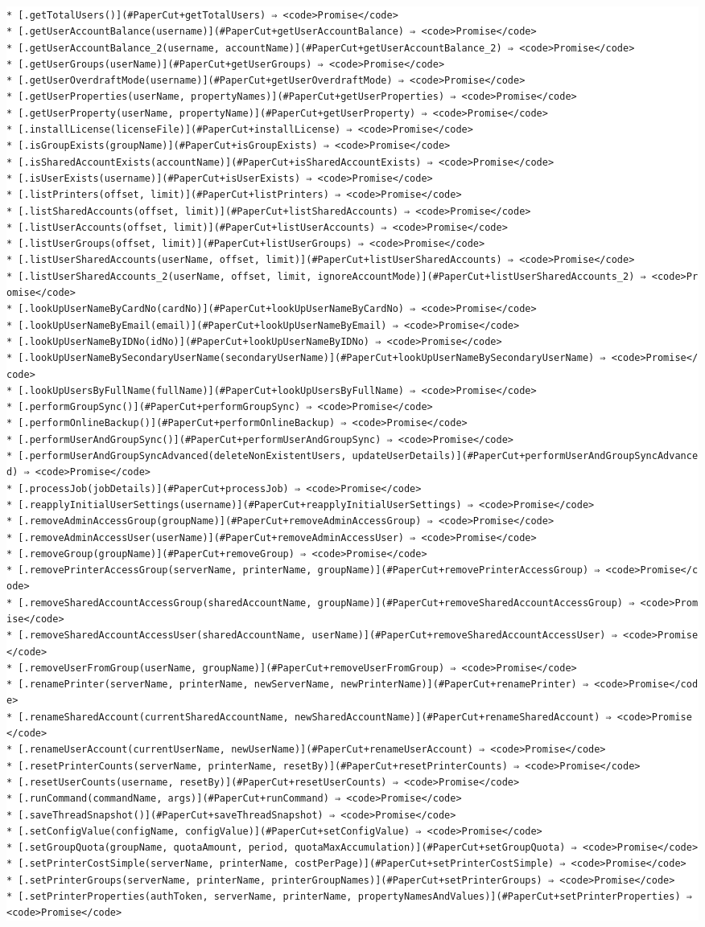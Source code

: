     * [.getTotalUsers()](#PaperCut+getTotalUsers) ⇒ <code>Promise</code>
    * [.getUserAccountBalance(username)](#PaperCut+getUserAccountBalance) ⇒ <code>Promise</code>
    * [.getUserAccountBalance_2(username, accountName)](#PaperCut+getUserAccountBalance_2) ⇒ <code>Promise</code>
    * [.getUserGroups(userName)](#PaperCut+getUserGroups) ⇒ <code>Promise</code>
    * [.getUserOverdraftMode(username)](#PaperCut+getUserOverdraftMode) ⇒ <code>Promise</code>
    * [.getUserProperties(userName, propertyNames)](#PaperCut+getUserProperties) ⇒ <code>Promise</code>
    * [.getUserProperty(userName, propertyName)](#PaperCut+getUserProperty) ⇒ <code>Promise</code>
    * [.installLicense(licenseFile)](#PaperCut+installLicense) ⇒ <code>Promise</code>
    * [.isGroupExists(groupName)](#PaperCut+isGroupExists) ⇒ <code>Promise</code>
    * [.isSharedAccountExists(accountName)](#PaperCut+isSharedAccountExists) ⇒ <code>Promise</code>
    * [.isUserExists(username)](#PaperCut+isUserExists) ⇒ <code>Promise</code>
    * [.listPrinters(offset, limit)](#PaperCut+listPrinters) ⇒ <code>Promise</code>
    * [.listSharedAccounts(offset, limit)](#PaperCut+listSharedAccounts) ⇒ <code>Promise</code>
    * [.listUserAccounts(offset, limit)](#PaperCut+listUserAccounts) ⇒ <code>Promise</code>
    * [.listUserGroups(offset, limit)](#PaperCut+listUserGroups) ⇒ <code>Promise</code>
    * [.listUserSharedAccounts(userName, offset, limit)](#PaperCut+listUserSharedAccounts) ⇒ <code>Promise</code>
    * [.listUserSharedAccounts_2(userName, offset, limit, ignoreAccountMode)](#PaperCut+listUserSharedAccounts_2) ⇒ <code>Promise</code>
    * [.lookUpUserNameByCardNo(cardNo)](#PaperCut+lookUpUserNameByCardNo) ⇒ <code>Promise</code>
    * [.lookUpUserNameByEmail(email)](#PaperCut+lookUpUserNameByEmail) ⇒ <code>Promise</code>
    * [.lookUpUserNameByIDNo(idNo)](#PaperCut+lookUpUserNameByIDNo) ⇒ <code>Promise</code>
    * [.lookUpUserNameBySecondaryUserName(secondaryUserName)](#PaperCut+lookUpUserNameBySecondaryUserName) ⇒ <code>Promise</code>
    * [.lookUpUsersByFullName(fullName)](#PaperCut+lookUpUsersByFullName) ⇒ <code>Promise</code>
    * [.performGroupSync()](#PaperCut+performGroupSync) ⇒ <code>Promise</code>
    * [.performOnlineBackup()](#PaperCut+performOnlineBackup) ⇒ <code>Promise</code>
    * [.performUserAndGroupSync()](#PaperCut+performUserAndGroupSync) ⇒ <code>Promise</code>
    * [.performUserAndGroupSyncAdvanced(deleteNonExistentUsers, updateUserDetails)](#PaperCut+performUserAndGroupSyncAdvanced) ⇒ <code>Promise</code>
    * [.processJob(jobDetails)](#PaperCut+processJob) ⇒ <code>Promise</code>
    * [.reapplyInitialUserSettings(username)](#PaperCut+reapplyInitialUserSettings) ⇒ <code>Promise</code>
    * [.removeAdminAccessGroup(groupName)](#PaperCut+removeAdminAccessGroup) ⇒ <code>Promise</code>
    * [.removeAdminAccessUser(userName)](#PaperCut+removeAdminAccessUser) ⇒ <code>Promise</code>
    * [.removeGroup(groupName)](#PaperCut+removeGroup) ⇒ <code>Promise</code>
    * [.removePrinterAccessGroup(serverName, printerName, groupName)](#PaperCut+removePrinterAccessGroup) ⇒ <code>Promise</code>
    * [.removeSharedAccountAccessGroup(sharedAccountName, groupName)](#PaperCut+removeSharedAccountAccessGroup) ⇒ <code>Promise</code>
    * [.removeSharedAccountAccessUser(sharedAccountName, userName)](#PaperCut+removeSharedAccountAccessUser) ⇒ <code>Promise</code>
    * [.removeUserFromGroup(userName, groupName)](#PaperCut+removeUserFromGroup) ⇒ <code>Promise</code>
    * [.renamePrinter(serverName, printerName, newServerName, newPrinterName)](#PaperCut+renamePrinter) ⇒ <code>Promise</code>
    * [.renameSharedAccount(currentSharedAccountName, newSharedAccountName)](#PaperCut+renameSharedAccount) ⇒ <code>Promise</code>
    * [.renameUserAccount(currentUserName, newUserName)](#PaperCut+renameUserAccount) ⇒ <code>Promise</code>
    * [.resetPrinterCounts(serverName, printerName, resetBy)](#PaperCut+resetPrinterCounts) ⇒ <code>Promise</code>
    * [.resetUserCounts(username, resetBy)](#PaperCut+resetUserCounts) ⇒ <code>Promise</code>
    * [.runCommand(commandName, args)](#PaperCut+runCommand) ⇒ <code>Promise</code>
    * [.saveThreadSnapshot()](#PaperCut+saveThreadSnapshot) ⇒ <code>Promise</code>
    * [.setConfigValue(configName, configValue)](#PaperCut+setConfigValue) ⇒ <code>Promise</code>
    * [.setGroupQuota(groupName, quotaAmount, period, quotaMaxAccumulation)](#PaperCut+setGroupQuota) ⇒ <code>Promise</code>
    * [.setPrinterCostSimple(serverName, printerName, costPerPage)](#PaperCut+setPrinterCostSimple) ⇒ <code>Promise</code>
    * [.setPrinterGroups(serverName, printerName, printerGroupNames)](#PaperCut+setPrinterGroups) ⇒ <code>Promise</code>
    * [.setPrinterProperties(authToken, serverName, printerName, propertyNamesAndValues)](#PaperCut+setPrinterProperties) ⇒ <code>Promise</code>